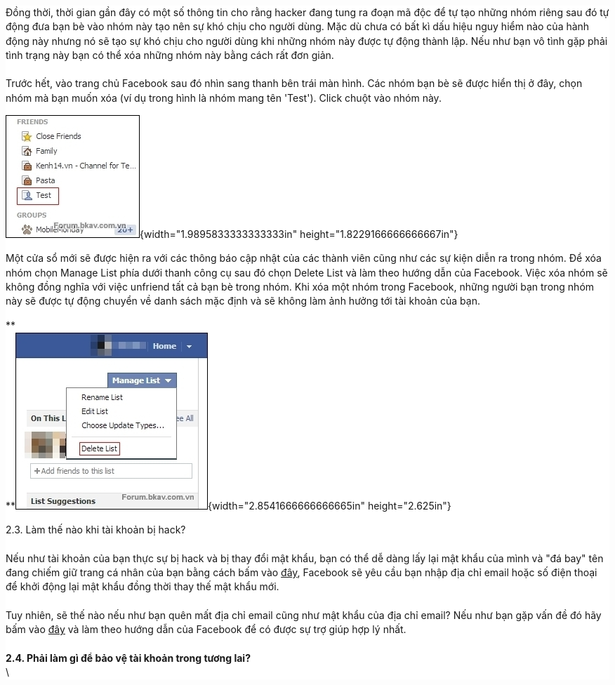 Đồng thời, thời gian gần đây có một số thông tin cho rằng hacker đang
tung ra đoạn mã độc để tự tạo những nhóm riêng sau đó tự động đưa bạn bè
vào nhóm này tạo nên sự khó chịu cho người dùng. Mặc dù chưa có bất kì
dấu hiệu nguy hiểm nào của hành động này nhưng nó sẽ tạo sự khó chịu cho
người dùng khi những nhóm này được tự động thành lập. Nếu như bạn vô
tình gặp phải tình trạng này bạn có thể xóa những nhóm này bằng cách rất
đơn giản.\
\
Trước hết, vào trang chủ Facebook sau đó nhìn sang thanh bên trái màn
hình. Các nhóm bạn bè sẽ được hiển thị ở đây, chọn nhóm mà bạn muốn xóa
(ví dụ trong hình là nhóm mang tên 'Test'). Click chuột vào nhóm này.

![](3.7.2-huong-dan-dam-bao-an-ninh-cho-tai-khoan-email-va-mang-xa-hoi-media/media/image65.jpeg){width="1.9895833333333333in"
height="1.8229166666666667in"}

Một cửa sổ mới sẽ được hiện ra với các thông báo cập nhật của các thành
viên cũng như các sự kiện diễn ra trong nhóm. Để xóa nhóm chọn Manage
List phía dưới thanh công cụ sau đó chọn Delete List và làm theo hướng
dẫn của Facebook. Việc xóa nhóm sẽ không đồng nghĩa với việc unfriend
tất cả bạn bè trong nhóm. Khi xóa một nhóm trong Facebook, những người
bạn trong nhóm này sẽ được tự động chuyển về danh sách mặc định và sẽ
không làm ảnh hưởng tới tài khoản của bạn.

**\
**![](3.7.2-huong-dan-dam-bao-an-ninh-cho-tai-khoan-email-va-mang-xa-hoi-media/media/image66.jpeg){width="2.8541666666666665in"
height="2.625in"}

2.3. Làm thế nào khi tài khoản bị hack?\
\
Nếu như tài khoản của bạn thực sự bị hack và bị thay đổi mật khẩu, bạn
có thể dễ dàng lấy lại mật khẩu của mình và "đá bay" tên đang chiếm giữ
trang cá nhân của bạn bằng cách bấm
vào [đây](https://www.facebook.com/login/identify?ctx=recover), Facebook
sẽ yêu cầu bạn nhập địa chỉ email hoặc số điện thoại để khởi động lại
mật khẩu đồng thời thay thế mật khẩu mới.\
\
Tuy nhiên, sẽ thế nào nếu như bạn quên mất địa chỉ email cũng như mật
khẩu của địa chỉ email? Nếu như bạn gặp vấn đề đó hãy bấm
vào [đây](http://www.facebook.com/help/contact/?id=320596411317906) và
làm theo hướng dẫn của Facebook để có được sự trợ giúp hợp lý nhất.\
\
**2.4. Phải làm gì để bảo vệ tài khoản trong tương lai?**\
\